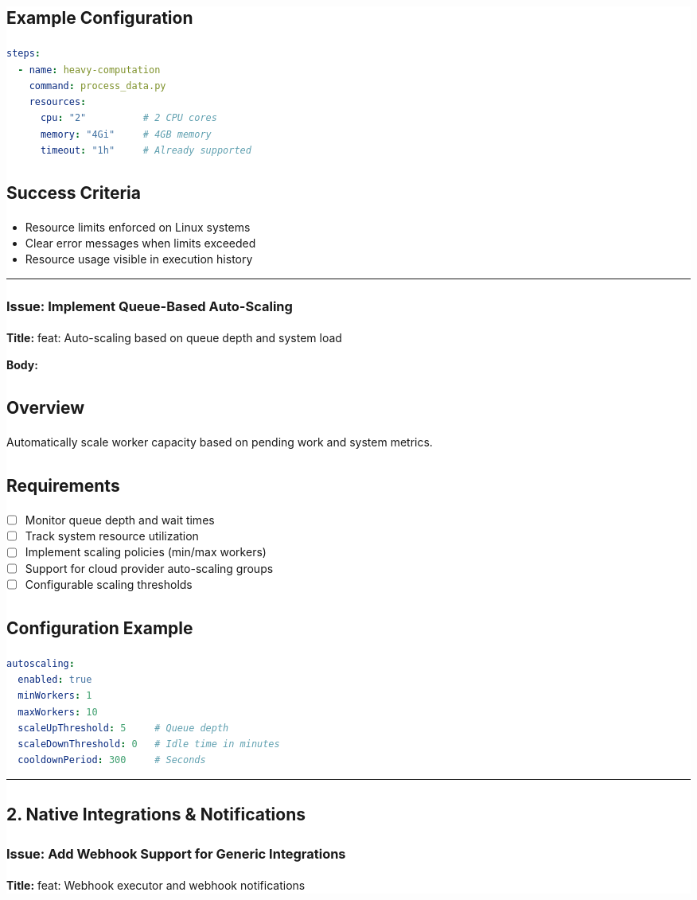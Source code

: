 ## Example Configuration
```yaml
steps:
  - name: heavy-computation
    command: process_data.py
    resources:
      cpu: "2"          # 2 CPU cores
      memory: "4Gi"     # 4GB memory
      timeout: "1h"     # Already supported
```

## Success Criteria
- Resource limits enforced on Linux systems
- Clear error messages when limits exceeded
- Resource usage visible in execution history

---

### Issue: Implement Queue-Based Auto-Scaling
**Title:** feat: Auto-scaling based on queue depth and system load

**Body:**
## Overview
Automatically scale worker capacity based on pending work and system metrics.

## Requirements
- [ ] Monitor queue depth and wait times
- [ ] Track system resource utilization
- [ ] Implement scaling policies (min/max workers)
- [ ] Support for cloud provider auto-scaling groups
- [ ] Configurable scaling thresholds

## Configuration Example
```yaml
autoscaling:
  enabled: true
  minWorkers: 1
  maxWorkers: 10
  scaleUpThreshold: 5     # Queue depth
  scaleDownThreshold: 0   # Idle time in minutes
  cooldownPeriod: 300     # Seconds
```

---

## 2. Native Integrations & Notifications

### Issue: Add Webhook Support for Generic Integrations
**Title:** feat: Webhook executor and webhook notifications
